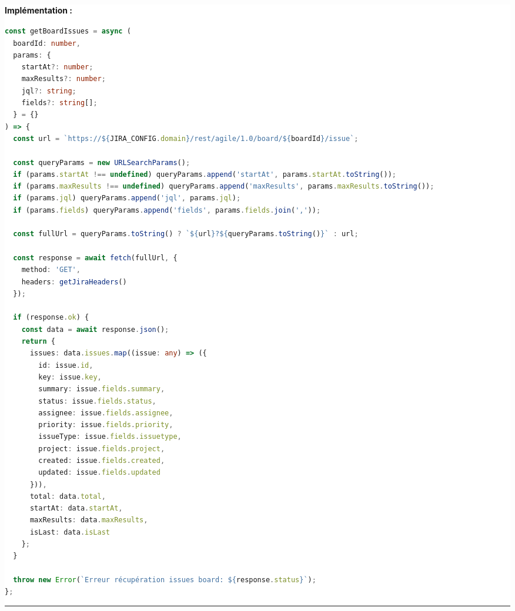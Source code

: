**Implémentation :**
```typescript
const getBoardIssues = async (
  boardId: number, 
  params: {
    startAt?: number;
    maxResults?: number;
    jql?: string;
    fields?: string[];
  } = {}
) => {
  const url = `https://${JIRA_CONFIG.domain}/rest/agile/1.0/board/${boardId}/issue`;
  
  const queryParams = new URLSearchParams();
  if (params.startAt !== undefined) queryParams.append('startAt', params.startAt.toString());
  if (params.maxResults !== undefined) queryParams.append('maxResults', params.maxResults.toString());
  if (params.jql) queryParams.append('jql', params.jql);
  if (params.fields) queryParams.append('fields', params.fields.join(','));
  
  const fullUrl = queryParams.toString() ? `${url}?${queryParams.toString()}` : url;
  
  const response = await fetch(fullUrl, {
    method: 'GET',
    headers: getJiraHeaders()
  });
  
  if (response.ok) {
    const data = await response.json();
    return {
      issues: data.issues.map((issue: any) => ({
        id: issue.id,
        key: issue.key,
        summary: issue.fields.summary,
        status: issue.fields.status,
        assignee: issue.fields.assignee,
        priority: issue.fields.priority,
        issueType: issue.fields.issuetype,
        project: issue.fields.project,
        created: issue.fields.created,
        updated: issue.fields.updated
      })),
      total: data.total,
      startAt: data.startAt,
      maxResults: data.maxResults,
      isLast: data.isLast
    };
  }
  
  throw new Error(`Erreur récupération issues board: ${response.status}`);
};
```

---